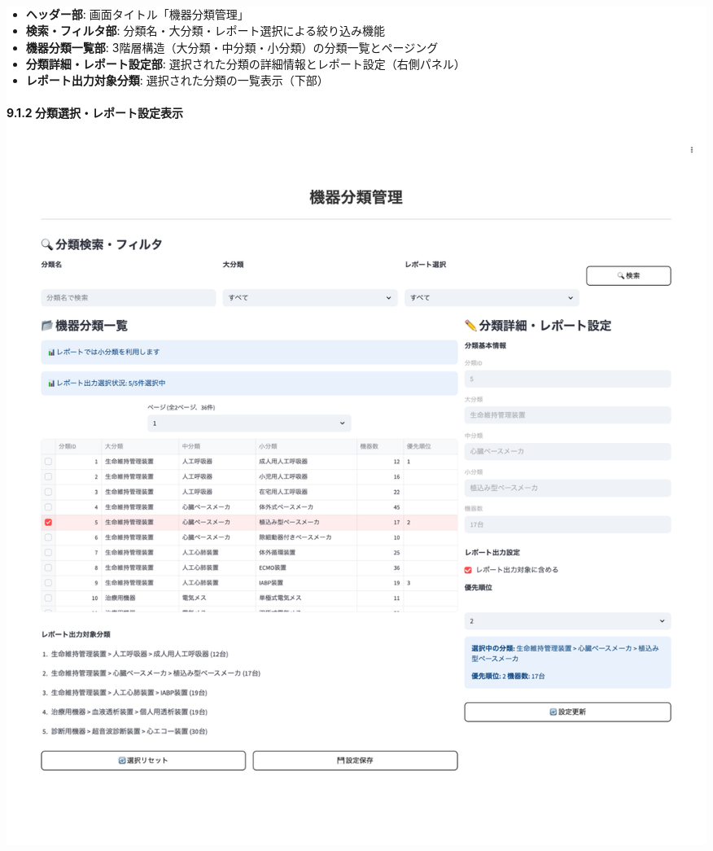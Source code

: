 - **ヘッダー部**: 画面タイトル「機器分類管理」
- **検索・フィルタ部**: 分類名・大分類・レポート選択による絞り込み機能
- **機器分類一覧部**: 3階層構造（大分類・中分類・小分類）の分類一覧とページング
- **分類詳細・レポート設定部**: 選択された分類の詳細情報とレポート設定（右側パネル）
- **レポート出力対象分類**: 選択された分類の一覧表示（下部）

#### 9.1.2 分類選択・レポート設定表示

![機器分類管理画面（設定表示）](assets/mock_equipment_classifications_02.png)
